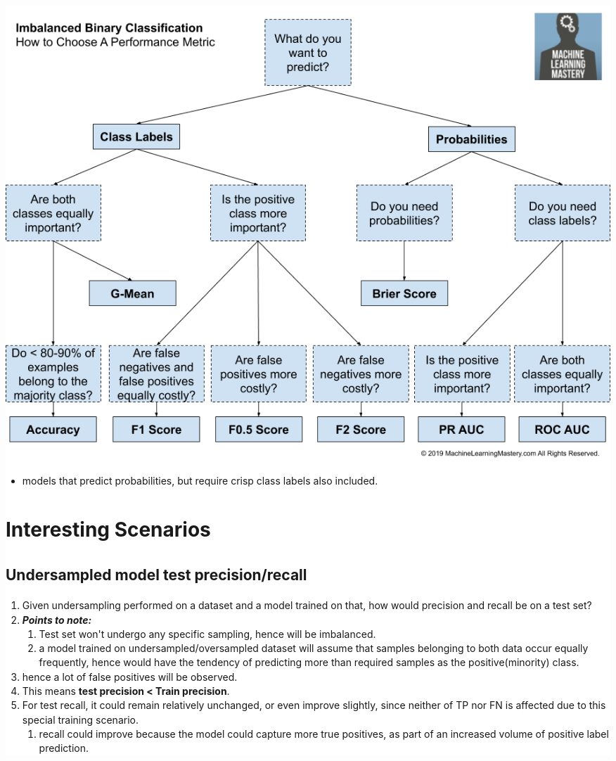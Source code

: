 <img src="images/taxonomy.png"/>



![equation](https://latex.codecogs.com/gif.latex?%7B%5Ccolor%7BRed%7D%20%5Ctextrm%7BNote%3A%20F-1/F-0.5/F-2%20all%20point%20to%20F-%7D%5Cbeta%5C%2C%20%5Ctextrm%7Bwhere%20%7D%5Cbeta%5C%2C%20%3D%5C%2C%5Ctextrm%7B1%2C%200.5%2C%202%7D%7D)

* models that predict probabilities, but require crisp class labels also included.

# Interesting Scenarios

## Undersampled model test precision/recall
1. Given undersampling performed on a dataset and a model trained on that, how would precision and recall be on a test set?
2. ***Points to note:***
   1. Test set won't undergo any specific sampling, hence will be imbalanced.
   2. a model trained on undersampled/oversampled dataset will assume that samples belonging to both data occur equally frequently, hence would have the tendency of predicting more than required samples as the positive(minority) class.
3. hence a lot of false positives will be observed.
4. This means **test precision < Train precision**.
5. For test recall, it could remain relatively unchanged, or even improve slightly, since neither of TP nor FN is affected due to this special training scenario.
   1. recall could improve because the model could capture more true positives, as part of an increased volume of positive label prediction.
